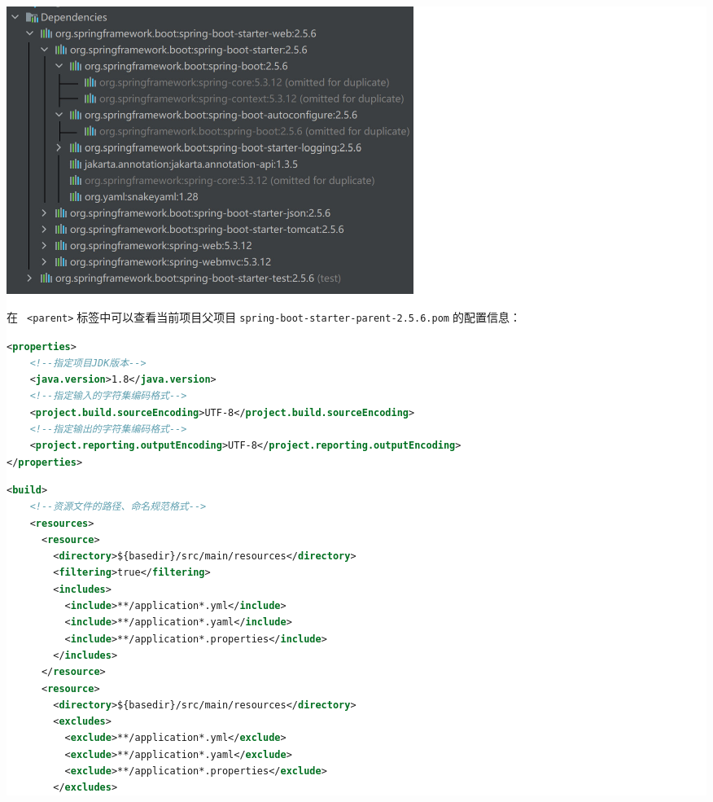 <img src="SpringBoot自学笔记md版.assets/SpringBoot默认依赖环境.jpg" alt="SpringBoot默认依赖环境" style="zoom:50%;" />

在 ` <parent>` 标签中可以查看当前项目父项目 `spring-boot-starter-parent-2.5.6.pom` 的配置信息：

```xml
<properties>
    <!--指定项目JDK版本-->
    <java.version>1.8</java.version>
    <!--指定输入的字符集编码格式-->
    <project.build.sourceEncoding>UTF-8</project.build.sourceEncoding>
    <!--指定输出的字符集编码格式-->
    <project.reporting.outputEncoding>UTF-8</project.reporting.outputEncoding>
</properties>
```

```xml
<build>
    <!--资源文件的路径、命名规范格式-->
    <resources>
      <resource>
        <directory>${basedir}/src/main/resources</directory>
        <filtering>true</filtering>
        <includes>
          <include>**/application*.yml</include>
          <include>**/application*.yaml</include>
          <include>**/application*.properties</include>
        </includes>
      </resource>
      <resource>
        <directory>${basedir}/src/main/resources</directory>
        <excludes>
          <exclude>**/application*.yml</exclude>
          <exclude>**/application*.yaml</exclude>
          <exclude>**/application*.properties</exclude>
        </excludes>
```